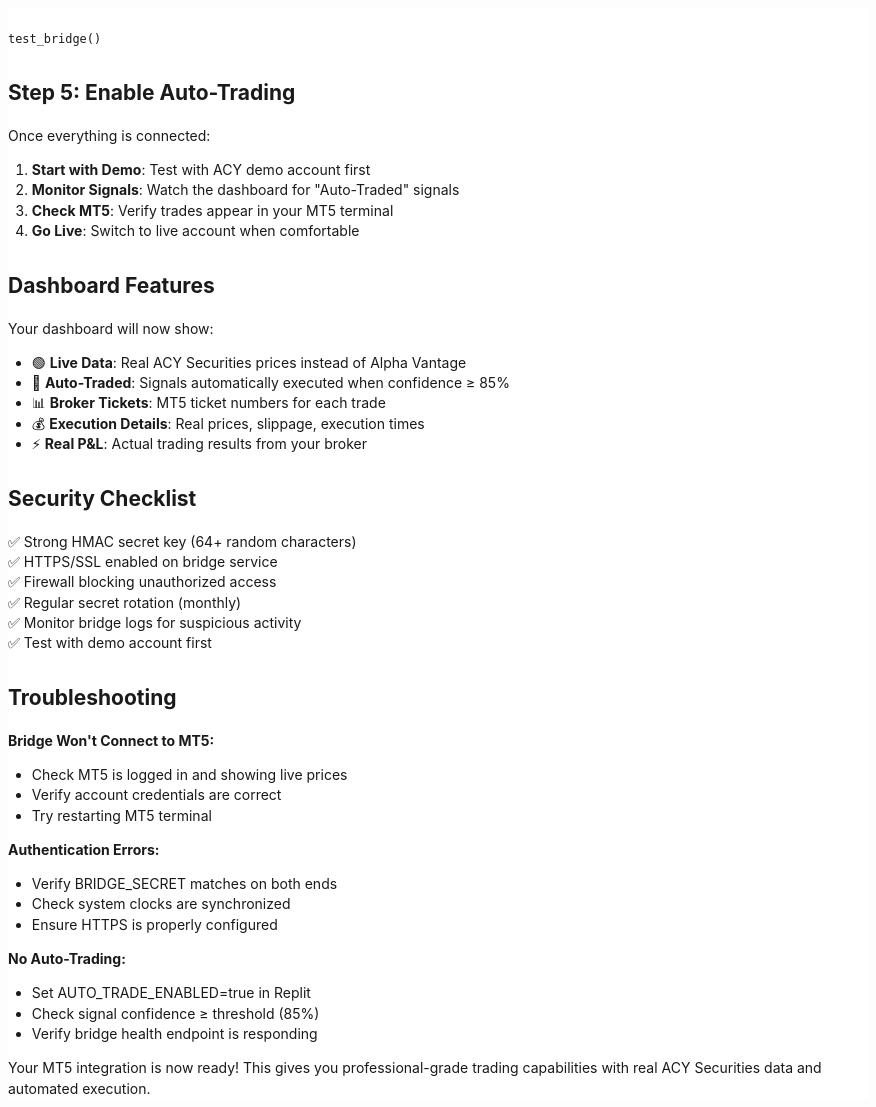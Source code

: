 ```python

test_bridge()
```

## Step 5: Enable Auto-Trading

Once everything is connected:

1. **Start with Demo**: Test with ACY demo account first
2. **Monitor Signals**: Watch the dashboard for "Auto-Traded" signals
3. **Check MT5**: Verify trades appear in your MT5 terminal
4. **Go Live**: Switch to live account when comfortable

## Dashboard Features

Your dashboard will now show:
- 🟢 **Live Data**: Real ACY Securities prices instead of Alpha Vantage
- 🤖 **Auto-Traded**: Signals automatically executed when confidence ≥ 85%
- 📊 **Broker Tickets**: MT5 ticket numbers for each trade
- 💰 **Execution Details**: Real prices, slippage, execution times
- ⚡ **Real P&L**: Actual trading results from your broker

## Security Checklist

✅ Strong HMAC secret key (64+ random characters)  
✅ HTTPS/SSL enabled on bridge service  
✅ Firewall blocking unauthorized access  
✅ Regular secret rotation (monthly)  
✅ Monitor bridge logs for suspicious activity  
✅ Test with demo account first  

## Troubleshooting

**Bridge Won't Connect to MT5:**
- Check MT5 is logged in and showing live prices
- Verify account credentials are correct
- Try restarting MT5 terminal

**Authentication Errors:**
- Verify BRIDGE_SECRET matches on both ends
- Check system clocks are synchronized
- Ensure HTTPS is properly configured

**No Auto-Trading:**
- Set AUTO_TRADE_ENABLED=true in Replit
- Check signal confidence ≥ threshold (85%)
- Verify bridge health endpoint is responding

Your MT5 integration is now ready! This gives you professional-grade trading capabilities with real ACY Securities data and automated execution.